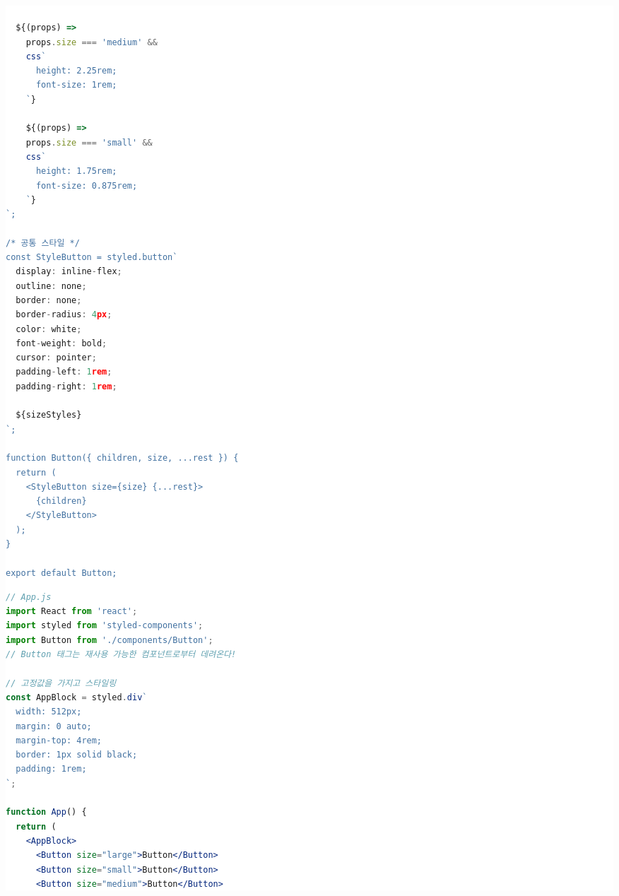 ```jsx

  ${(props) =>
    props.size === 'medium' &&
    css`
      height: 2.25rem;
      font-size: 1rem;
    `}

    ${(props) =>
    props.size === 'small' &&
    css`
      height: 1.75rem;
      font-size: 0.875rem;
    `}
`;

/* 공통 스타일 */
const StyleButton = styled.button`
  display: inline-flex;
  outline: none;
  border: none;
  border-radius: 4px;
  color: white;
  font-weight: bold;
  cursor: pointer;
  padding-left: 1rem;
  padding-right: 1rem;

  ${sizeStyles}
`;

function Button({ children, size, ...rest }) {
  return (
    <StyleButton size={size} {...rest}>
      {children}
    </StyleButton>
  );
}

export default Button;
```

```jsx
// App.js
import React from 'react';
import styled from 'styled-components';
import Button from './components/Button';
// Button 태그는 재사용 가능한 컴포넌트로부터 데려온다!

// 고정값을 가지고 스타일링
const AppBlock = styled.div`
  width: 512px;
  margin: 0 auto;
  margin-top: 4rem;
  border: 1px solid black;
  padding: 1rem;
`;

function App() {
  return (
    <AppBlock>
      <Button size="large">Button</Button>
      <Button size="small">Button</Button>
      <Button size="medium">Button</Button>
```